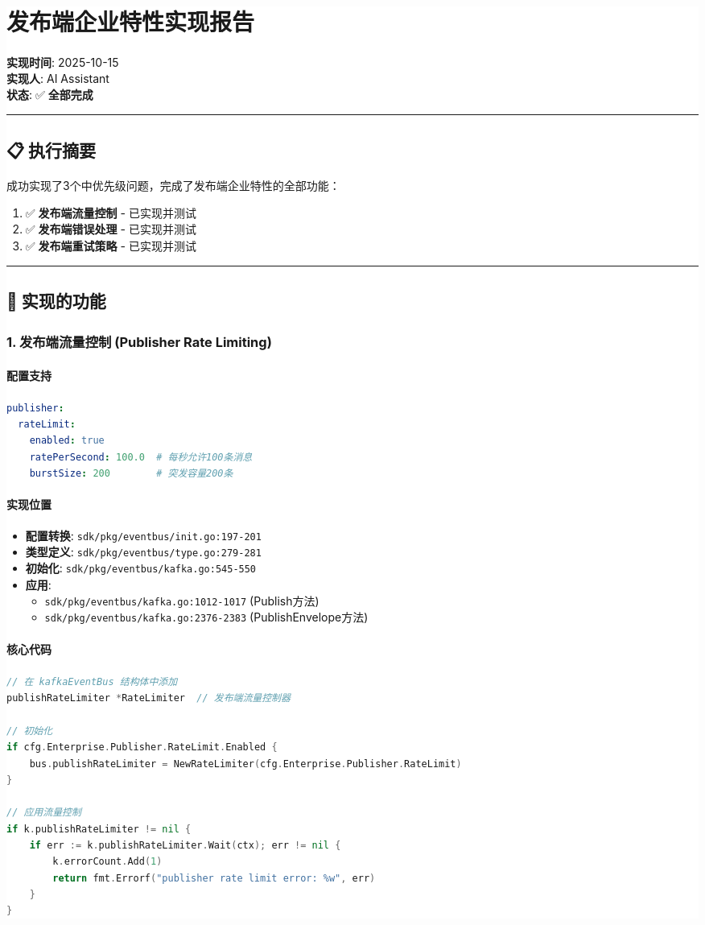# 发布端企业特性实现报告

**实现时间**: 2025-10-15  
**实现人**: AI Assistant  
**状态**: ✅ **全部完成**

---

## 📋 执行摘要

成功实现了3个中优先级问题，完成了发布端企业特性的全部功能：

1. ✅ **发布端流量控制** - 已实现并测试
2. ✅ **发布端错误处理** - 已实现并测试
3. ✅ **发布端重试策略** - 已实现并测试

---

## 🎯 实现的功能

### 1. 发布端流量控制 (Publisher Rate Limiting)

#### 配置支持
```yaml
publisher:
  rateLimit:
    enabled: true
    ratePerSecond: 100.0  # 每秒允许100条消息
    burstSize: 200        # 突发容量200条
```

#### 实现位置
- **配置转换**: `sdk/pkg/eventbus/init.go:197-201`
- **类型定义**: `sdk/pkg/eventbus/type.go:279-281`
- **初始化**: `sdk/pkg/eventbus/kafka.go:545-550`
- **应用**: 
  - `sdk/pkg/eventbus/kafka.go:1012-1017` (Publish方法)
  - `sdk/pkg/eventbus/kafka.go:2376-2383` (PublishEnvelope方法)

#### 核心代码
```go
// 在 kafkaEventBus 结构体中添加
publishRateLimiter *RateLimiter  // 发布端流量控制器

// 初始化
if cfg.Enterprise.Publisher.RateLimit.Enabled {
    bus.publishRateLimiter = NewRateLimiter(cfg.Enterprise.Publisher.RateLimit)
}

// 应用流量控制
if k.publishRateLimiter != nil {
    if err := k.publishRateLimiter.Wait(ctx); err != nil {
        k.errorCount.Add(1)
        return fmt.Errorf("publisher rate limit error: %w", err)
    }
}
```
